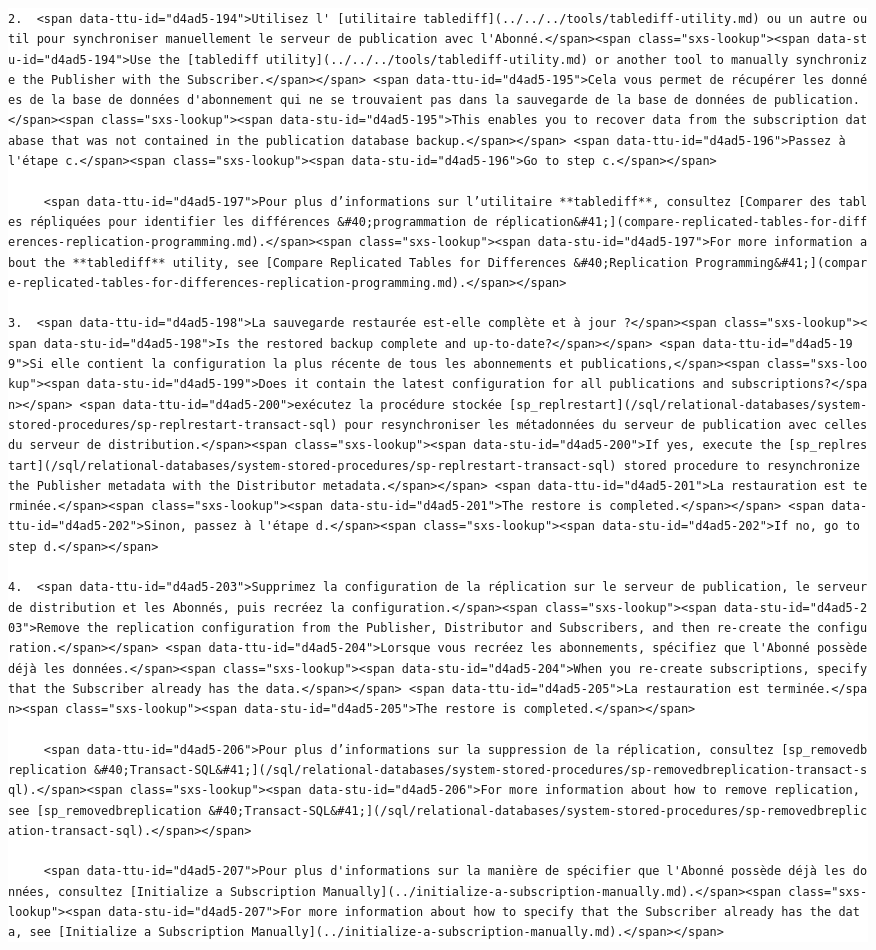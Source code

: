     2.  <span data-ttu-id="d4ad5-194">Utilisez l' [utilitaire tablediff](../../../tools/tablediff-utility.md) ou un autre outil pour synchroniser manuellement le serveur de publication avec l'Abonné.</span><span class="sxs-lookup"><span data-stu-id="d4ad5-194">Use the [tablediff utility](../../../tools/tablediff-utility.md) or another tool to manually synchronize the Publisher with the Subscriber.</span></span> <span data-ttu-id="d4ad5-195">Cela vous permet de récupérer les données de la base de données d'abonnement qui ne se trouvaient pas dans la sauvegarde de la base de données de publication.</span><span class="sxs-lookup"><span data-stu-id="d4ad5-195">This enables you to recover data from the subscription database that was not contained in the publication database backup.</span></span> <span data-ttu-id="d4ad5-196">Passez à l'étape c.</span><span class="sxs-lookup"><span data-stu-id="d4ad5-196">Go to step c.</span></span>  
  
         <span data-ttu-id="d4ad5-197">Pour plus d’informations sur l’utilitaire **tablediff**, consultez [Comparer des tables répliquées pour identifier les différences &#40;programmation de réplication&#41;](compare-replicated-tables-for-differences-replication-programming.md).</span><span class="sxs-lookup"><span data-stu-id="d4ad5-197">For more information about the **tablediff** utility, see [Compare Replicated Tables for Differences &#40;Replication Programming&#41;](compare-replicated-tables-for-differences-replication-programming.md).</span></span>  
  
    3.  <span data-ttu-id="d4ad5-198">La sauvegarde restaurée est-elle complète et à jour ?</span><span class="sxs-lookup"><span data-stu-id="d4ad5-198">Is the restored backup complete and up-to-date?</span></span> <span data-ttu-id="d4ad5-199">Si elle contient la configuration la plus récente de tous les abonnements et publications,</span><span class="sxs-lookup"><span data-stu-id="d4ad5-199">Does it contain the latest configuration for all publications and subscriptions?</span></span> <span data-ttu-id="d4ad5-200">exécutez la procédure stockée [sp_replrestart](/sql/relational-databases/system-stored-procedures/sp-replrestart-transact-sql) pour resynchroniser les métadonnées du serveur de publication avec celles du serveur de distribution.</span><span class="sxs-lookup"><span data-stu-id="d4ad5-200">If yes, execute the [sp_replrestart](/sql/relational-databases/system-stored-procedures/sp-replrestart-transact-sql) stored procedure to resynchronize the Publisher metadata with the Distributor metadata.</span></span> <span data-ttu-id="d4ad5-201">La restauration est terminée.</span><span class="sxs-lookup"><span data-stu-id="d4ad5-201">The restore is completed.</span></span> <span data-ttu-id="d4ad5-202">Sinon, passez à l'étape d.</span><span class="sxs-lookup"><span data-stu-id="d4ad5-202">If no, go to step d.</span></span>  
  
    4.  <span data-ttu-id="d4ad5-203">Supprimez la configuration de la réplication sur le serveur de publication, le serveur de distribution et les Abonnés, puis recréez la configuration.</span><span class="sxs-lookup"><span data-stu-id="d4ad5-203">Remove the replication configuration from the Publisher, Distributor and Subscribers, and then re-create the configuration.</span></span> <span data-ttu-id="d4ad5-204">Lorsque vous recréez les abonnements, spécifiez que l'Abonné possède déjà les données.</span><span class="sxs-lookup"><span data-stu-id="d4ad5-204">When you re-create subscriptions, specify that the Subscriber already has the data.</span></span> <span data-ttu-id="d4ad5-205">La restauration est terminée.</span><span class="sxs-lookup"><span data-stu-id="d4ad5-205">The restore is completed.</span></span>  
  
         <span data-ttu-id="d4ad5-206">Pour plus d’informations sur la suppression de la réplication, consultez [sp_removedbreplication &#40;Transact-SQL&#41;](/sql/relational-databases/system-stored-procedures/sp-removedbreplication-transact-sql).</span><span class="sxs-lookup"><span data-stu-id="d4ad5-206">For more information about how to remove replication, see [sp_removedbreplication &#40;Transact-SQL&#41;](/sql/relational-databases/system-stored-procedures/sp-removedbreplication-transact-sql).</span></span>  
  
         <span data-ttu-id="d4ad5-207">Pour plus d'informations sur la manière de spécifier que l'Abonné possède déjà les données, consultez [Initialize a Subscription Manually](../initialize-a-subscription-manually.md).</span><span class="sxs-lookup"><span data-stu-id="d4ad5-207">For more information about how to specify that the Subscriber already has the data, see [Initialize a Subscription Manually](../initialize-a-subscription-manually.md).</span></span>  
  